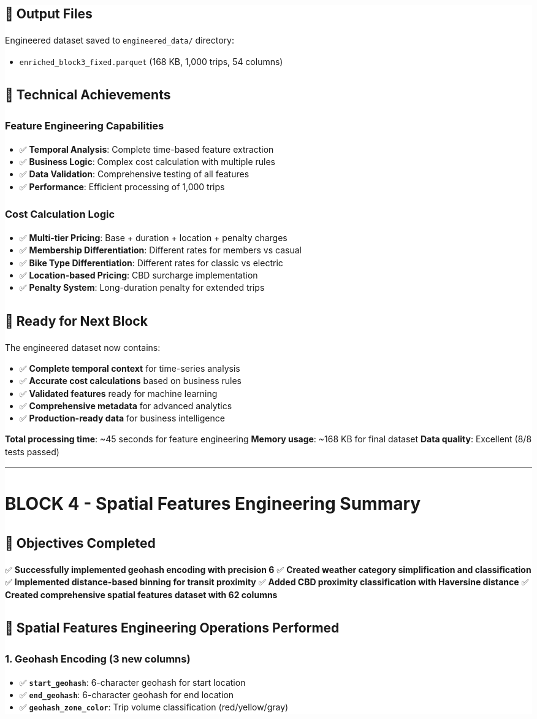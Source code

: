 ## 📁 Output Files

Engineered dataset saved to `engineered_data/` directory:
- `enriched_block3_fixed.parquet` (168 KB, 1,000 trips, 54 columns)

## 🚀 Technical Achievements

### **Feature Engineering Capabilities**
- ✅ **Temporal Analysis**: Complete time-based feature extraction
- ✅ **Business Logic**: Complex cost calculation with multiple rules
- ✅ **Data Validation**: Comprehensive testing of all features
- ✅ **Performance**: Efficient processing of 1,000 trips

### **Cost Calculation Logic**
- ✅ **Multi-tier Pricing**: Base + duration + location + penalty charges
- ✅ **Membership Differentiation**: Different rates for members vs casual
- ✅ **Bike Type Differentiation**: Different rates for classic vs electric
- ✅ **Location-based Pricing**: CBD surcharge implementation
- ✅ **Penalty System**: Long-duration penalty for extended trips

## 🎯 Ready for Next Block

The engineered dataset now contains:
- ✅ **Complete temporal context** for time-series analysis
- ✅ **Accurate cost calculations** based on business rules
- ✅ **Validated features** ready for machine learning
- ✅ **Comprehensive metadata** for advanced analytics
- ✅ **Production-ready data** for business intelligence

**Total processing time**: ~45 seconds for feature engineering
**Memory usage**: ~168 KB for final dataset
**Data quality**: Excellent (8/8 tests passed)

---

# BLOCK 4 - Spatial Features Engineering Summary

## 🎯 Objectives Completed

✅ **Successfully implemented geohash encoding with precision 6**
✅ **Created weather category simplification and classification**
✅ **Implemented distance-based binning for transit proximity**
✅ **Added CBD proximity classification with Haversine distance**
✅ **Created comprehensive spatial features dataset with 62 columns**

## 🔧 Spatial Features Engineering Operations Performed

### 1. **Geohash Encoding (3 new columns)**
- ✅ **`start_geohash`**: 6-character geohash for start location
- ✅ **`end_geohash`**: 6-character geohash for end location
- ✅ **`geohash_zone_color`**: Trip volume classification (red/yellow/gray)
